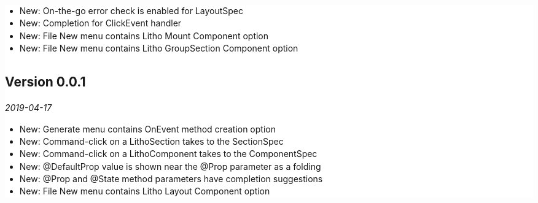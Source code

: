 * New: On-the-go error check is enabled for LayoutSpec
* New: Completion for ClickEvent handler
* New: File New menu contains Litho Mount Component option
* New: File New menu contains Litho GroupSection Component option

## Version 0.0.1

_2019-04-17_

* New: Generate menu contains OnEvent method creation option
* New: Command-click on a LithoSection takes to the SectionSpec
* New: Command-click on a LithoComponent takes to the ComponentSpec
* New: @DefaultProp value is shown near the @Prop parameter as a folding
* New: @Prop and @State method parameters have completion suggestions
* New: File New menu contains Litho Layout Component option
